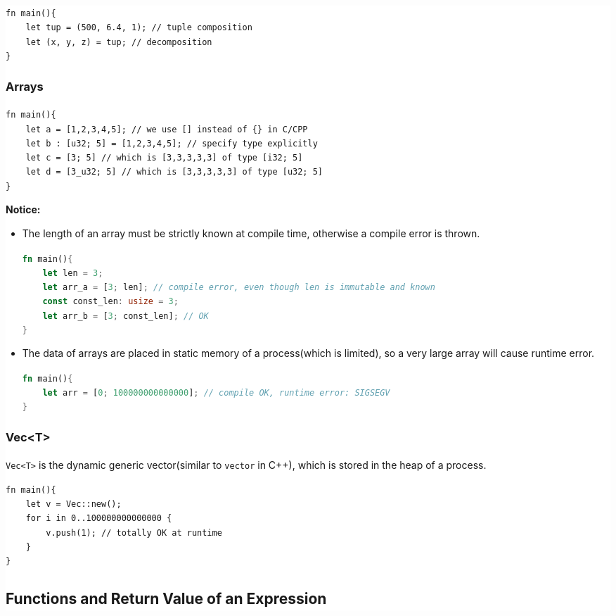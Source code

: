 ```rust,editable
fn main(){
    let tup = (500, 6.4, 1); // tuple composition
    let (x, y, z) = tup; // decomposition
}
```

### Arrays

```rust,editable
fn main(){
    let a = [1,2,3,4,5]; // we use [] instead of {} in C/CPP
    let b : [u32; 5] = [1,2,3,4,5]; // specify type explicitly
    let c = [3; 5] // which is [3,3,3,3,3] of type [i32; 5]
    let d = [3_u32; 5] // which is [3,3,3,3,3] of type [u32; 5]
}
```

**Notice:**

* The length of an array must be strictly known at compile time, otherwise a compile error is thrown.

    ```rust
    fn main(){
        let len = 3;
        let arr_a = [3; len]; // compile error, even though len is immutable and known
        const const_len: usize = 3;
        let arr_b = [3; const_len]; // OK
    }
    ```
    
* The data of arrays are placed in static memory of a process(which is limited), so a very large array will cause runtime error.

    ```rust
    fn main(){
        let arr = [0; 100000000000000]; // compile OK, runtime error: SIGSEGV
    }
    ```

### Vec\<T\>

`Vec<T>` is the dynamic generic vector(similar to `vector` in C++), which is stored in the heap of a process.

```rust,editable
fn main(){
    let v = Vec::new();
    for i in 0..100000000000000 {
        v.push(1); // totally OK at runtime
    }
}
```

## Functions and Return Value of an Expression
